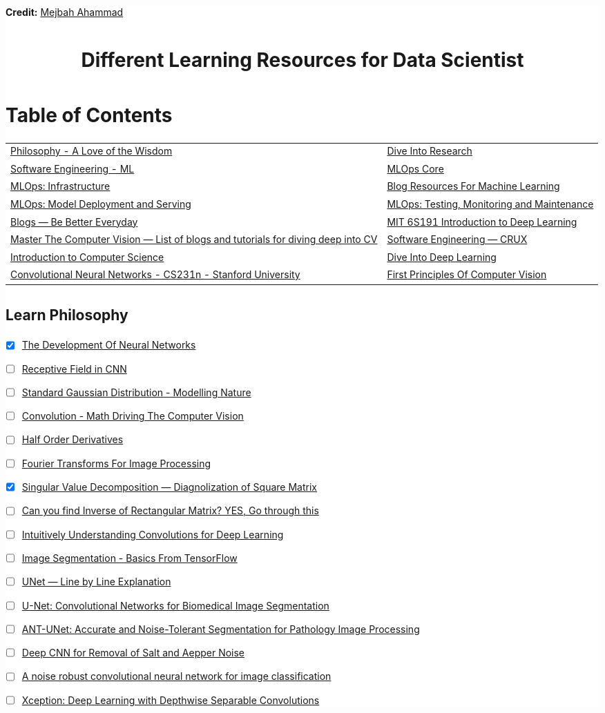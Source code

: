 **Credit:** <a href="https://github.com/ahammadmejbah"> Mejbah Ahammad </a>

# <p align="center"> Different Learning Resources for Data Scientist</p>

# Table of Contents
|                          |                          |
| -------------------------------- | -------------------------------- |
| [Philosophy - A Love of the Wisdom](#philosophy) | [Dive Into Research](#research) |
| [Software Engineering - ML](#software-engineering) | [MLOps Core](#mlops-core) |
| [MLOps: Infrastructure](#mlops-infra) | [Blog Resources For Machine Learning](#resources)
| [MLOps: Model Deployment and Serving](#deployment) |[MLOps: Testing, Monitoring and Maintenance](#testing-monintoring) |
| [Blogs — Be Better Everyday](#useful-blogs) | [MIT 6S191  Introduction to Deep Learning](#mit-deeplearning) | 
| [Master The Computer Vision — List of blogs and tutorials for diving deep into CV](#master-computer-vision) | [Software Engineering — CRUX](#core-software-engineering)
| [Introduction to Computer Science](#introduction-to-computer-science) | [Dive Into Deep Learning](#dive-into-deep-learning)
| [Convolutional Neural Networks - CS231n - Stanford University](#cnn-cs231n) | [First Principles Of Computer Vision](#principles-vision) | 



<a name="philosophy"></a>
## Learn Philosophy 
- [X] [The Development Of Neural Networks](https://www.allerin.com/blog/the-evolution-of-neural-networks)
- [ ] [Receptive Field in CNN](https://theaisummer.com/receptive-field/)
- [ ] [Standard Gaussian Distribution - Modelling Nature](https://en.wikipedia.org/wiki/Gaussian_function)
- [ ] [Convolution - Math Driving The Computer Vision](https://en.wikipedia.org/wiki/Convolution)
- [ ] [Half Order Derivatives](https://math.stackexchange.com/questions/477888/what-does-a-half-derivative-mean)
- [ ] [Fourier Transforms For Image Processing](https://www.cs.unm.edu/~brayer/vision/fourier.html)
- [X] [Singular Value Decomposition — Diagnolization of Square Matrix](https://towardsdatascience.com/understanding-singular-value-decomposition-and-its-application-in-data-science-388a54be95d)
- [ ] [Can you find Inverse of Rectangular Matrix? YES, Go through this ](https://inst.eecs.berkeley.edu/~ee127/sp21/livebook/def_pseudo_inv.html) 
- [ ] [Intuitively Understanding Convolutions for Deep Learning](https://towardsdatascience.com/intuitively-understanding-convolutions-for-deep-learning-1f6f42faee1)
- [ ] [Image Segmentation - Basics From TensorFlow](https://www.tensorflow.org/tutorials/images/segmentation)
- [ ] [UNet — Line by Line Explanation](https://towardsdatascience.com/unet-line-by-line-explanation-9b191c76baf5)
- [ ] [U-Net: Convolutional Networks for Biomedical Image Segmentation](https://arxiv.org/abs/1505.04597)
- [ ] [ANT-UNet: Accurate and Noise-Tolerant Segmentation for Pathology Image Processing](https://ieeexplore.ieee.org/document/8919150)
- [ ] [Deep CNN for Removal of Salt and Aepper Noise](https://ietresearch.onlinelibrary.wiley.com/doi/10.1049/iet-ipr.2018.6004)
- [ ] [A noise robust convolutional neural network for image classification](https://www.sciencedirect.com/science/article/pii/S2590123021000268)
- [ ] [Xception: Deep Learning with Depthwise Separable Convolutions](https://arxiv.org/abs/1610.02357) 
 